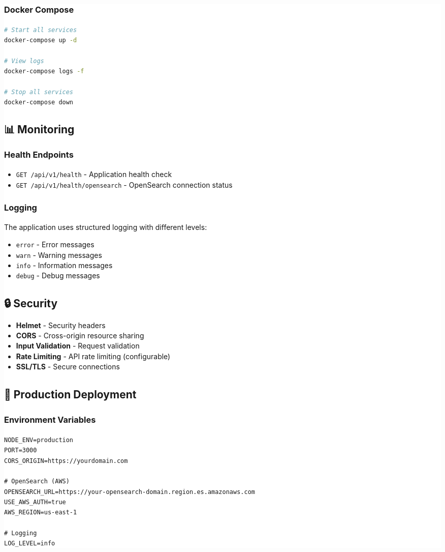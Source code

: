 ### Docker Compose

```bash
# Start all services
docker-compose up -d

# View logs
docker-compose logs -f

# Stop all services
docker-compose down
```

## 📊 Monitoring

### Health Endpoints

- `GET /api/v1/health` - Application health check
- `GET /api/v1/health/opensearch` - OpenSearch connection status

### Logging

The application uses structured logging with different levels:
- `error` - Error messages
- `warn` - Warning messages
- `info` - Information messages
- `debug` - Debug messages

## 🔒 Security

- **Helmet** - Security headers
- **CORS** - Cross-origin resource sharing
- **Input Validation** - Request validation
- **Rate Limiting** - API rate limiting (configurable)
- **SSL/TLS** - Secure connections

## 🚀 Production Deployment

### Environment Variables

```env
NODE_ENV=production
PORT=3000
CORS_ORIGIN=https://yourdomain.com

# OpenSearch (AWS)
OPENSEARCH_URL=https://your-opensearch-domain.region.es.amazonaws.com
USE_AWS_AUTH=true
AWS_REGION=us-east-1

# Logging
LOG_LEVEL=info
```
